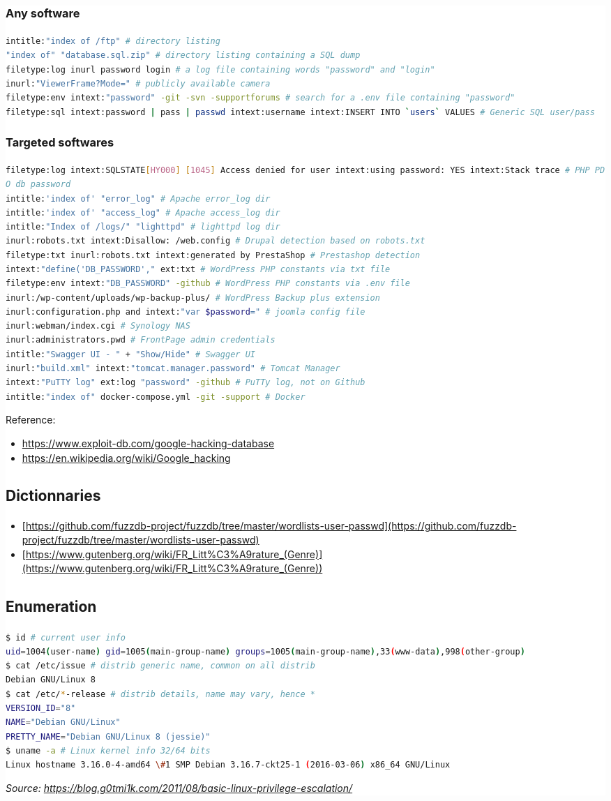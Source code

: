 ### Any software
```bash
intitle:"index of /ftp" # directory listing
"index of" "database.sql.zip" # directory listing containing a SQL dump
filetype:log inurl password login # a log file containing words "password" and "login"
inurl:"ViewerFrame?Mode=" # publicly available camera
filetype:env intext:"password" -git -svn -supportforums # search for a .env file containing "password"
filetype:sql intext:password | pass | passwd intext:username intext:INSERT INTO `users` VALUES # Generic SQL user/pass
```

### Targeted softwares
```bash
filetype:log intext:SQLSTATE[HY000] [1045] Access denied for user intext:using password: YES intext:Stack trace # PHP PDO db password
intitle:'index of' "error_log" # Apache error_log dir
intitle:'index of' "access_log" # Apache access_log dir
intitle:"Index of /logs/" "lighttpd" # lighttpd log dir 
inurl:robots.txt intext:Disallow: /web.config # Drupal detection based on robots.txt
filetype:txt inurl:robots.txt intext:generated by PrestaShop # Prestashop detection
intext:"define('DB_PASSWORD'," ext:txt # WordPress PHP constants via txt file
filetype:env intext:"DB_PASSWORD" -github # WordPress PHP constants via .env file
inurl:/wp-content/uploads/wp-backup-plus/ # WordPress Backup plus extension
inurl:configuration.php and intext:"var $password=" # joomla config file
inurl:webman/index.cgi # Synology NAS
inurl:administrators.pwd # FrontPage admin credentials
intitle:"Swagger UI - " + "Show/Hide" # Swagger UI
inurl:"build.xml" intext:"tomcat.manager.password" # Tomcat Manager
intext:"PuTTY log" ext:log "password" -github # PuTTy log, not on Github
intitle:"index of" docker-compose.yml -git -support # Docker
```

Reference:
- https://www.exploit-db.com/google-hacking-database
- https://en.wikipedia.org/wiki/Google_hacking

## Dictionnaries
- [https://github.com/fuzzdb-project/fuzzdb/tree/master/wordlists-user-passwd](https://github.com/fuzzdb-project/fuzzdb/tree/master/wordlists-user-passwd)
- [https://www.gutenberg.org/wiki/FR_Litt%C3%A9rature_(Genre)](https://www.gutenberg.org/wiki/FR_Litt%C3%A9rature_(Genre))

## Enumeration
```bash
$ id # current user info
uid=1004(user-name) gid=1005(main-group-name) groups=1005(main-group-name),33(www-data),998(other-group)
$ cat /etc/issue # distrib generic name, common on all distrib
Debian GNU/Linux 8
$ cat /etc/*-release # distrib details, name may vary, hence *
VERSION_ID="8"
NAME="Debian GNU/Linux"
PRETTY_NAME="Debian GNU/Linux 8 (jessie)"
$ uname -a # Linux kernel info 32/64 bits
Linux hostname 3.16.0-4-amd64 \#1 SMP Debian 3.16.7-ckt25-1 (2016-03-06) x86_64 GNU/Linux
```

*Source: https://blog.g0tmi1k.com/2011/08/basic-linux-privilege-escalation/*
